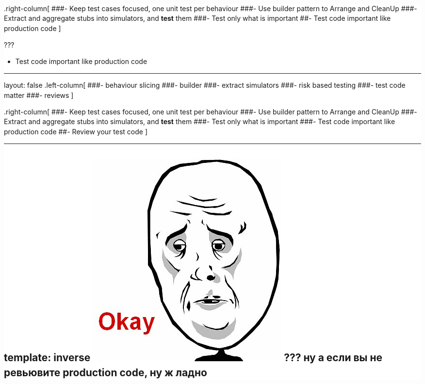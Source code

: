 .right-column[
###- Keep test cases focused, one unit test per behaviour
###- Use builder pattern to Arrange and CleanUp
###- Extract and aggregate stubs into simulators, and **test** them
###- Test only what is important
##- Test code important like production code
]

???
- Test code important like production code

---

layout: false
.left-column[
  ###- behaviour slicing
  ###- builder
  ###- extract simulators 
  ###- risk based testing
  ###- test code matter
  ###- reviews
]

.right-column[
###- Keep test cases focused, one unit test per behaviour
###- Use builder pattern to Arrange and CleanUp
###- Extract and aggregate stubs into simulators, and **test** them
###- Test only what is important
###- Test code important like production code
##- Review your test code
]

---
template: inverse
![okay](images/okay.jpeg)
???
ну а если вы не ревьювите production code, ну ж ладно
---
